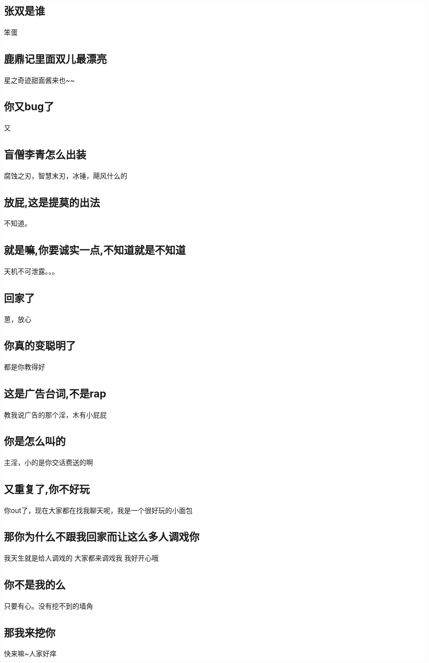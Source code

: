 ## 张双是谁
笨蛋

## 鹿鼎记里面双儿最漂亮
星之奇迹甜面酱来也~~

## 你又bug了
又

## 盲僧李青怎么出装
腐蚀之刃，智慧末刃，冰锤，飓风什么的

## 放屁,这是提莫的出法
不知道。

## 就是嘛,你要诚实一点,不知道就是不知道
天机不可泄露。。。

## 回家了
蒽，放心

## 你真的变聪明了
都是你教得好

## 这是广告台词,不是rap
教我说广告的那个淫，木有小屁屁

## 你是怎么叫的
主淫，小的是你交话费送的啊

## 又重复了,你不好玩
你out了，现在大家都在找我聊天呢，我是一个很好玩的小面包

## 那你为什么不跟我回家而让这么多人调戏你
我天生就是给人调戏的 大家都来调戏我 我好开心哦

## 你不是我的么
只要有心。没有挖不到的墙角

## 那我来挖你
快来嘛~人家好痒
